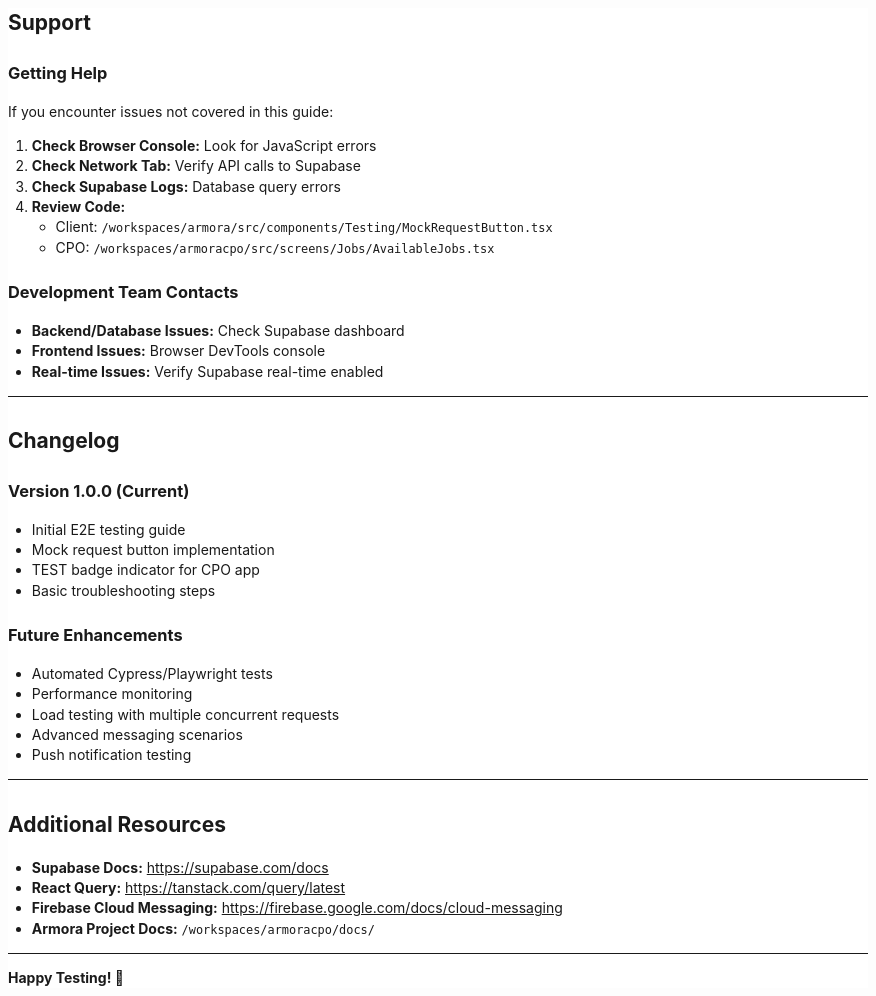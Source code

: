 
## Support

### Getting Help

If you encounter issues not covered in this guide:

1. **Check Browser Console:** Look for JavaScript errors
2. **Check Network Tab:** Verify API calls to Supabase
3. **Check Supabase Logs:** Database query errors
4. **Review Code:**
   - Client: `/workspaces/armora/src/components/Testing/MockRequestButton.tsx`
   - CPO: `/workspaces/armoracpo/src/screens/Jobs/AvailableJobs.tsx`

### Development Team Contacts

- **Backend/Database Issues:** Check Supabase dashboard
- **Frontend Issues:** Browser DevTools console
- **Real-time Issues:** Verify Supabase real-time enabled

---

## Changelog

### Version 1.0.0 (Current)
- Initial E2E testing guide
- Mock request button implementation
- TEST badge indicator for CPO app
- Basic troubleshooting steps

### Future Enhancements
- Automated Cypress/Playwright tests
- Performance monitoring
- Load testing with multiple concurrent requests
- Advanced messaging scenarios
- Push notification testing

---

## Additional Resources

- **Supabase Docs:** https://supabase.com/docs
- **React Query:** https://tanstack.com/query/latest
- **Firebase Cloud Messaging:** https://firebase.google.com/docs/cloud-messaging
- **Armora Project Docs:** `/workspaces/armoracpo/docs/`

---

**Happy Testing! 🧪**
